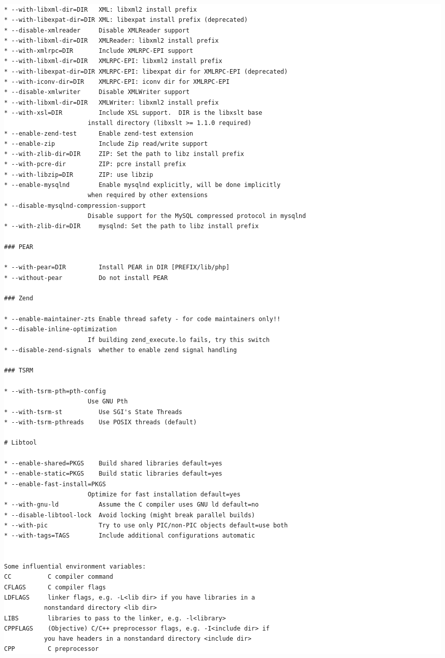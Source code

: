    ```
  * --with-libxml-dir=DIR   XML: libxml2 install prefix
  * --with-libexpat-dir=DIR XML: libexpat install prefix (deprecated)
  * --disable-xmlreader     Disable XMLReader support
  * --with-libxml-dir=DIR   XMLReader: libxml2 install prefix
  * --with-xmlrpc=DIR       Include XMLRPC-EPI support
  * --with-libxml-dir=DIR   XMLRPC-EPI: libxml2 install prefix
  * --with-libexpat-dir=DIR XMLRPC-EPI: libexpat dir for XMLRPC-EPI (deprecated)
  * --with-iconv-dir=DIR    XMLRPC-EPI: iconv dir for XMLRPC-EPI
  * --disable-xmlwriter     Disable XMLWriter support
  * --with-libxml-dir=DIR   XMLWriter: libxml2 install prefix
  * --with-xsl=DIR          Include XSL support.  DIR is the libxslt base
                          install directory (libxslt >= 1.1.0 required)
  * --enable-zend-test      Enable zend-test extension
  * --enable-zip            Include Zip read/write support
  * --with-zlib-dir=DIR     ZIP: Set the path to libz install prefix
  * --with-pcre-dir         ZIP: pcre install prefix
  * --with-libzip=DIR       ZIP: use libzip
  * --enable-mysqlnd        Enable mysqlnd explicitly, will be done implicitly
                          when required by other extensions
  * --disable-mysqlnd-compression-support
                          Disable support for the MySQL compressed protocol in mysqlnd
  * --with-zlib-dir=DIR     mysqlnd: Set the path to libz install prefix

### PEAR

  * --with-pear=DIR         Install PEAR in DIR [PREFIX/lib/php]
  * --without-pear          Do not install PEAR

### Zend

  * --enable-maintainer-zts Enable thread safety - for code maintainers only!!
  * --disable-inline-optimization
                          If building zend_execute.lo fails, try this switch
  * --disable-zend-signals  whether to enable zend signal handling

### TSRM

  * --with-tsrm-pth=pth-config
                          Use GNU Pth
  * --with-tsrm-st          Use SGI's State Threads
  * --with-tsrm-pthreads    Use POSIX threads (default)

# Libtool

  * --enable-shared=PKGS    Build shared libraries default=yes
  * --enable-static=PKGS    Build static libraries default=yes
  * --enable-fast-install=PKGS
                          Optimize for fast installation default=yes
  * --with-gnu-ld           Assume the C compiler uses GNU ld default=no
  * --disable-libtool-lock  Avoid locking (might break parallel builds)
  * --with-pic              Try to use only PIC/non-PIC objects default=use both
  * --with-tags=TAGS        Include additional configurations automatic


Some influential environment variables:
  CC          C compiler command
  CFLAGS      C compiler flags
  LDFLAGS     linker flags, e.g. -L<lib dir> if you have libraries in a
              nonstandard directory <lib dir>
  LIBS        libraries to pass to the linker, e.g. -l<library>
  CPPFLAGS    (Objective) C/C++ preprocessor flags, e.g. -I<include dir> if
              you have headers in a nonstandard directory <include dir>
  CPP         C preprocessor
   ```